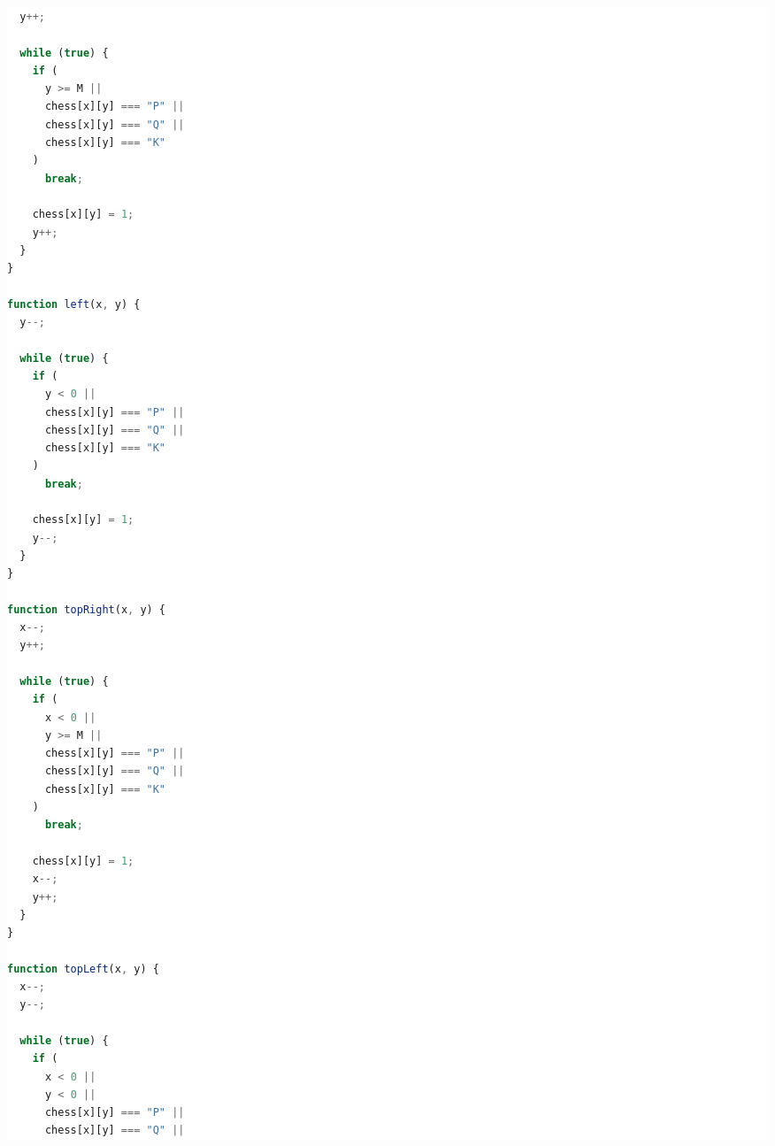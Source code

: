 ```js
  y++;

  while (true) {
    if (
      y >= M ||
      chess[x][y] === "P" ||
      chess[x][y] === "Q" ||
      chess[x][y] === "K"
    )
      break;

    chess[x][y] = 1;
    y++;
  }
}

function left(x, y) {
  y--;

  while (true) {
    if (
      y < 0 ||
      chess[x][y] === "P" ||
      chess[x][y] === "Q" ||
      chess[x][y] === "K"
    )
      break;

    chess[x][y] = 1;
    y--;
  }
}

function topRight(x, y) {
  x--;
  y++;

  while (true) {
    if (
      x < 0 ||
      y >= M ||
      chess[x][y] === "P" ||
      chess[x][y] === "Q" ||
      chess[x][y] === "K"
    )
      break;

    chess[x][y] = 1;
    x--;
    y++;
  }
}

function topLeft(x, y) {
  x--;
  y--;

  while (true) {
    if (
      x < 0 ||
      y < 0 ||
      chess[x][y] === "P" ||
      chess[x][y] === "Q" ||
```